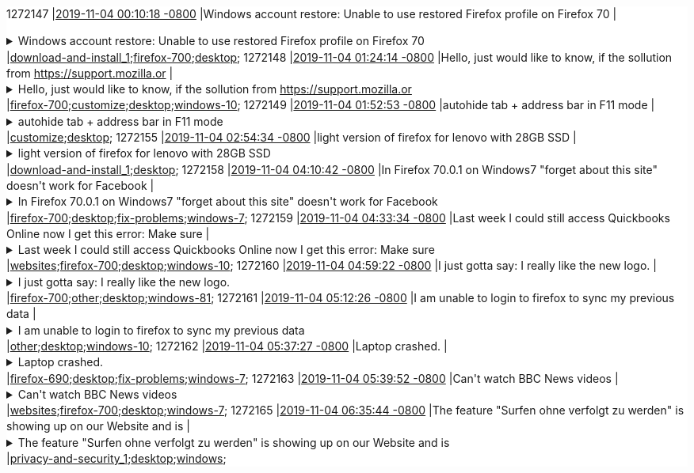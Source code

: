 1272147 |[2019-11-04 00:10:18 -0800](https://support.mozilla.org/questions/1272147) |Windows account restore: Unable to use restored Firefox profile on Firefox 70 |<details><summary>Windows account restore: Unable to use restored Firefox profile on Firefox 70</summary></details> |[download-and-install_1](https://support.mozilla.org/en-US/questions/firefox?tagged=download-and-install_1);[firefox-700](https://support.mozilla.org/en-US/questions/firefox?tagged=firefox-700);[desktop](https://support.mozilla.org/en-US/questions/firefox?tagged=desktop);
1272148 |[2019-11-04 01:24:14 -0800](https://support.mozilla.org/questions/1272148) |Hello, just would like to know, if the sollution from https://support.mozilla.or |<details><summary>Hello, just would like to know, if the sollution from https://support.mozilla.or</summary></details> |[firefox-700](https://support.mozilla.org/en-US/questions/firefox?tagged=firefox-700);[customize](https://support.mozilla.org/en-US/questions/firefox?tagged=customize);[desktop](https://support.mozilla.org/en-US/questions/firefox?tagged=desktop);[windows-10](https://support.mozilla.org/en-US/questions/firefox?tagged=windows-10);
1272149 |[2019-11-04 01:52:53 -0800](https://support.mozilla.org/questions/1272149) |autohide tab + address bar in F11 mode |<details><summary>autohide tab + address bar in F11 mode</summary></details> |[customize](https://support.mozilla.org/en-US/questions/firefox?tagged=customize);[desktop](https://support.mozilla.org/en-US/questions/firefox?tagged=desktop);
1272155 |[2019-11-04 02:54:34 -0800](https://support.mozilla.org/questions/1272155) |light version of firefox for lenovo with 28GB SSD |<details><summary>light version of firefox for lenovo with 28GB SSD</summary></details> |[download-and-install_1](https://support.mozilla.org/en-US/questions/firefox?tagged=download-and-install_1);[desktop](https://support.mozilla.org/en-US/questions/firefox?tagged=desktop);
1272158 |[2019-11-04 04:10:42 -0800](https://support.mozilla.org/questions/1272158) |In Firefox 70.0.1 on Windows7 "forget about this site" doesn't work for Facebook |<details><summary>In Firefox 70.0.1 on Windows7 "forget about this site" doesn't work for Facebook</summary></details> |[firefox-700](https://support.mozilla.org/en-US/questions/firefox?tagged=firefox-700);[desktop](https://support.mozilla.org/en-US/questions/firefox?tagged=desktop);[fix-problems](https://support.mozilla.org/en-US/questions/firefox?tagged=fix-problems);[windows-7](https://support.mozilla.org/en-US/questions/firefox?tagged=windows-7);
1272159 |[2019-11-04 04:33:34 -0800](https://support.mozilla.org/questions/1272159) |Last week I could still access Quickbooks Online now I get this error: Make sure |<details><summary>Last week I could still access Quickbooks Online now I get this error: Make sure</summary></details> |[websites](https://support.mozilla.org/en-US/questions/firefox?tagged=websites);[firefox-700](https://support.mozilla.org/en-US/questions/firefox?tagged=firefox-700);[desktop](https://support.mozilla.org/en-US/questions/firefox?tagged=desktop);[windows-10](https://support.mozilla.org/en-US/questions/firefox?tagged=windows-10);
1272160 |[2019-11-04 04:59:22 -0800](https://support.mozilla.org/questions/1272160) |I just gotta say: I really like the new logo. |<details><summary>I just gotta say: I really like the new logo.</summary></details> |[firefox-700](https://support.mozilla.org/en-US/questions/firefox?tagged=firefox-700);[other](https://support.mozilla.org/en-US/questions/firefox?tagged=other);[desktop](https://support.mozilla.org/en-US/questions/firefox?tagged=desktop);[windows-81](https://support.mozilla.org/en-US/questions/firefox?tagged=windows-81);
1272161 |[2019-11-04 05:12:26 -0800](https://support.mozilla.org/questions/1272161) |I am unable to login to firefox to sync my previous data |<details><summary>I am unable to login to firefox to sync my previous data</summary></details> |[other](https://support.mozilla.org/en-US/questions/firefox?tagged=other);[desktop](https://support.mozilla.org/en-US/questions/firefox?tagged=desktop);[windows-10](https://support.mozilla.org/en-US/questions/firefox?tagged=windows-10);
1272162 |[2019-11-04 05:37:27 -0800](https://support.mozilla.org/questions/1272162) |Laptop crashed. |<details><summary>Laptop crashed.</summary></details> |[firefox-690](https://support.mozilla.org/en-US/questions/firefox?tagged=firefox-690);[desktop](https://support.mozilla.org/en-US/questions/firefox?tagged=desktop);[fix-problems](https://support.mozilla.org/en-US/questions/firefox?tagged=fix-problems);[windows-7](https://support.mozilla.org/en-US/questions/firefox?tagged=windows-7);
1272163 |[2019-11-04 05:39:52 -0800](https://support.mozilla.org/questions/1272163) |Can't watch BBC News videos |<details><summary>Can't watch BBC News videos</summary></details> |[websites](https://support.mozilla.org/en-US/questions/firefox?tagged=websites);[firefox-700](https://support.mozilla.org/en-US/questions/firefox?tagged=firefox-700);[desktop](https://support.mozilla.org/en-US/questions/firefox?tagged=desktop);[windows-7](https://support.mozilla.org/en-US/questions/firefox?tagged=windows-7);
1272165 |[2019-11-04 06:35:44 -0800](https://support.mozilla.org/questions/1272165) |The feature "Surfen ohne verfolgt zu werden" is showing up on our Website and is |<details><summary>The feature "Surfen ohne verfolgt zu werden" is showing up on our Website and is</summary></details> |[privacy-and-security_1](https://support.mozilla.org/en-US/questions/firefox?tagged=privacy-and-security_1);[desktop](https://support.mozilla.org/en-US/questions/firefox?tagged=desktop);[windows](https://support.mozilla.org/en-US/questions/firefox?tagged=windows);